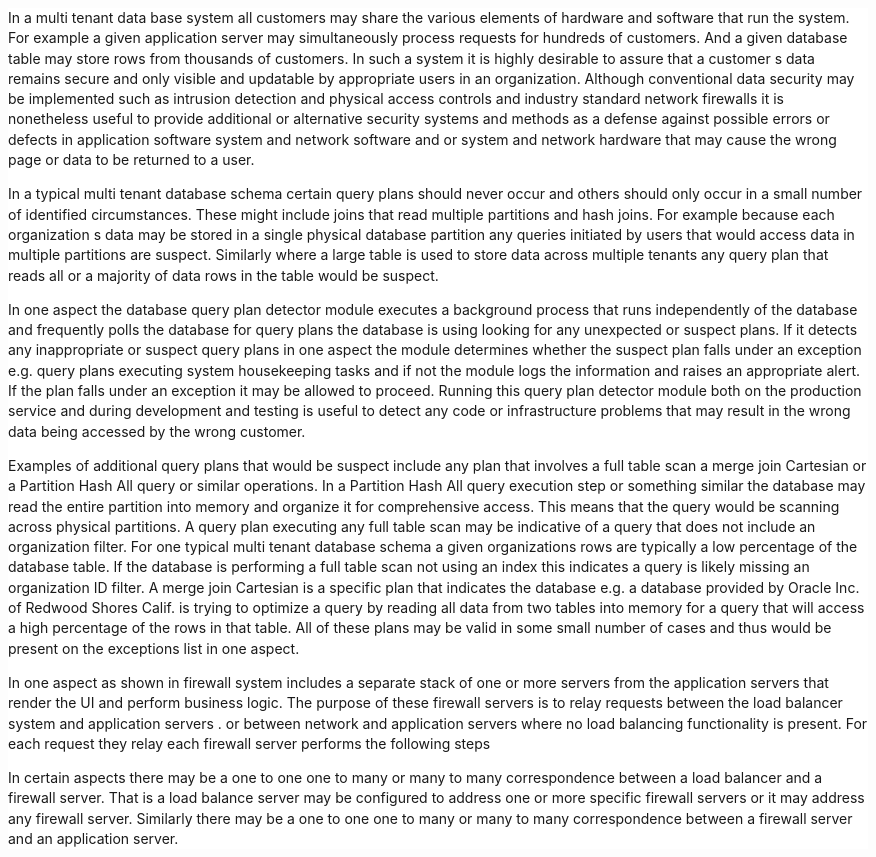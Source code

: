 In a multi tenant data base system all customers may share the various elements of hardware and software that run the system. For example a given application server may simultaneously process requests for hundreds of customers. And a given database table may store rows from thousands of customers. In such a system it is highly desirable to assure that a customer s data remains secure and only visible and updatable by appropriate users in an organization. Although conventional data security may be implemented such as intrusion detection and physical access controls and industry standard network firewalls it is nonetheless useful to provide additional or alternative security systems and methods as a defense against possible errors or defects in application software system and network software and or system and network hardware that may cause the wrong page or data to be returned to a user.

In a typical multi tenant database schema certain query plans should never occur and others should only occur in a small number of identified circumstances. These might include joins that read multiple partitions and hash joins. For example because each organization s data may be stored in a single physical database partition any queries initiated by users that would access data in multiple partitions are suspect. Similarly where a large table is used to store data across multiple tenants any query plan that reads all or a majority of data rows in the table would be suspect.

In one aspect the database query plan detector module executes a background process that runs independently of the database and frequently polls the database for query plans the database is using looking for any unexpected or suspect plans. If it detects any inappropriate or suspect query plans in one aspect the module determines whether the suspect plan falls under an exception e.g. query plans executing system housekeeping tasks and if not the module logs the information and raises an appropriate alert. If the plan falls under an exception it may be allowed to proceed. Running this query plan detector module both on the production service and during development and testing is useful to detect any code or infrastructure problems that may result in the wrong data being accessed by the wrong customer.

Examples of additional query plans that would be suspect include any plan that involves a full table scan a merge join Cartesian or a Partition Hash All query or similar operations. In a Partition Hash All query execution step or something similar the database may read the entire partition into memory and organize it for comprehensive access. This means that the query would be scanning across physical partitions. A query plan executing any full table scan may be indicative of a query that does not include an organization filter. For one typical multi tenant database schema a given organizations rows are typically a low percentage of the database table. If the database is performing a full table scan not using an index this indicates a query is likely missing an organization ID filter. A merge join Cartesian is a specific plan that indicates the database e.g. a database provided by Oracle Inc. of Redwood Shores Calif. is trying to optimize a query by reading all data from two tables into memory for a query that will access a high percentage of the rows in that table. All of these plans may be valid in some small number of cases and thus would be present on the exceptions list in one aspect.

In one aspect as shown in firewall system includes a separate stack of one or more servers from the application servers that render the UI and perform business logic. The purpose of these firewall servers is to relay requests between the load balancer system and application servers . or between network and application servers where no load balancing functionality is present. For each request they relay each firewall server performs the following steps 

In certain aspects there may be a one to one one to many or many to many correspondence between a load balancer and a firewall server. That is a load balance server may be configured to address one or more specific firewall servers or it may address any firewall server. Similarly there may be a one to one one to many or many to many correspondence between a firewall server and an application server.
